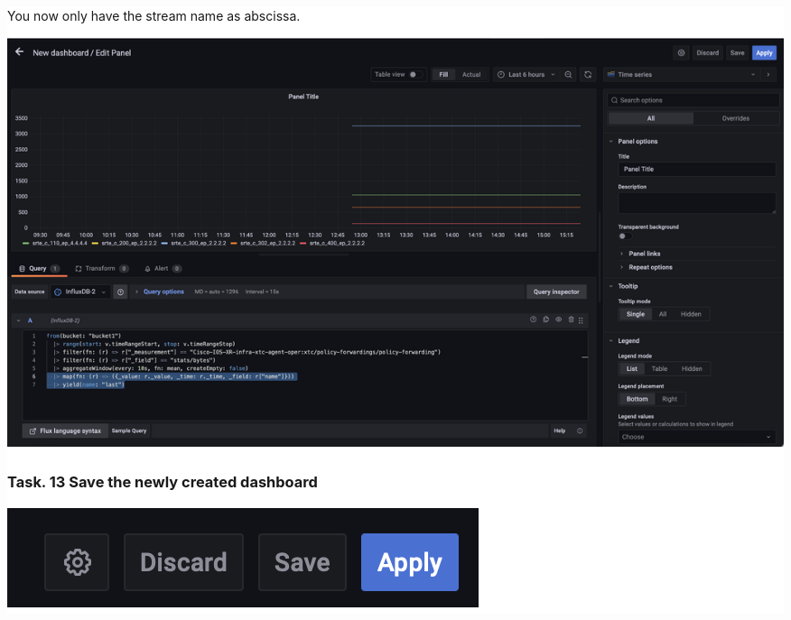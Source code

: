 You now only have the stream name as abscissa.

![](images/telemetry-9.png)

### Task. 13 Save the newly created dashboard

![](images/telemetry-10.png)

